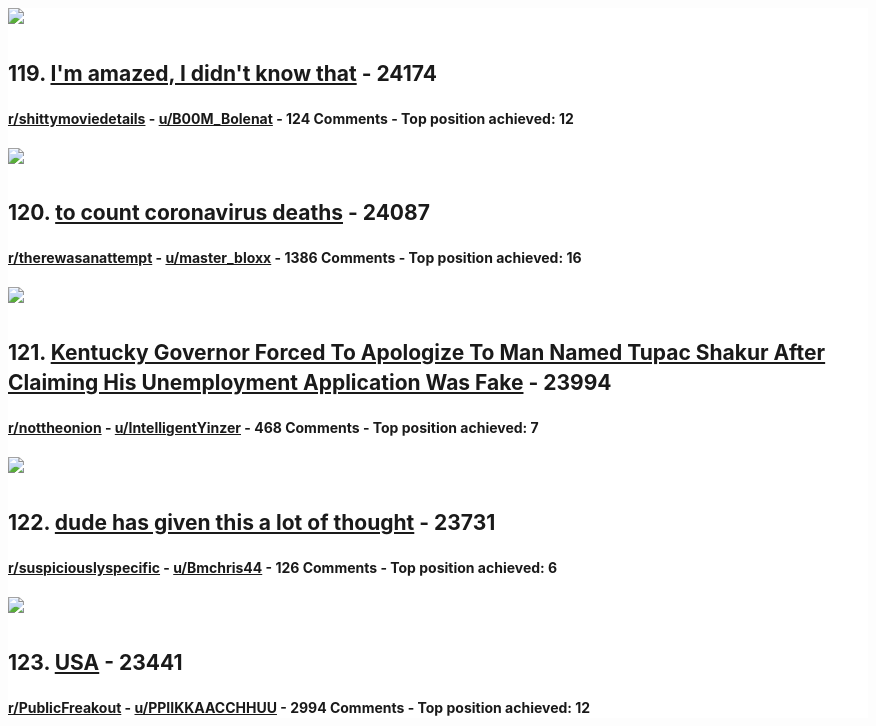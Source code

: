 <a href="https://i.redd.it/6q2ccxd37lv41.jpg"><img src="https://b.thumbs.redditmedia.com/rAgpf8tGuEsq0L67eO8ItXDI2y5K_r06oJS_c3EsrSM.jpg"></img></a>

## 119. [I'm amazed, I didn't know that](http://reddit.com/r/shittymoviedetails/comments/g9t46s/im_amazed_i_didnt_know_that/) - 24174
#### [r/shittymoviedetails](http://reddit.com/r/shittymoviedetails) - [u/B00M_Bolenat](http://reddit.com/u/B00M_Bolenat) - 124 Comments - Top position achieved: 12

<a href="https://i.redd.it/k61jpf5evlv41.jpg"><img src="https://b.thumbs.redditmedia.com/p7GfnlR0kjbGEIBza1tJ9_tpBJk7ngi0nGsHa4nOiok.jpg"></img></a>

## 120. [to count coronavirus deaths](http://reddit.com/r/therewasanattempt/comments/g9oe5t/to_count_coronavirus_deaths/) - 24087
#### [r/therewasanattempt](http://reddit.com/r/therewasanattempt) - [u/master_bloxx](http://reddit.com/u/master_bloxx) - 1386 Comments - Top position achieved: 16

<a href="https://i.redd.it/w3tywqhxlkv41.jpg"><img src="https://b.thumbs.redditmedia.com/ZgOb023zAB63pLM_TxkMNHa7k3sksETtSsGYG7TrKAU.jpg"></img></a>

## 121. [Kentucky Governor Forced To Apologize To Man Named Tupac Shakur After Claiming His Unemployment Application Was Fake](http://reddit.com/r/nottheonion/comments/g9x8fd/kentucky_governor_forced_to_apologize_to_man/) - 23994
#### [r/nottheonion](http://reddit.com/r/nottheonion) - [u/IntelligentYinzer](http://reddit.com/u/IntelligentYinzer) - 468 Comments - Top position achieved: 7

<a href="https://blavity.com/kentucky-governor-forced-to-apologize-to-man-named-tupac-shakur-after-claiming-his-unemployment-application-was-fake"><img src="https://b.thumbs.redditmedia.com/7Ap3Ff5SYgO8E9DW6OPb9jndt8A4tQ-zV68cgJ6yqxM.jpg"></img></a>

## 122. [dude has given this a lot of thought](http://reddit.com/r/suspiciouslyspecific/comments/g9gjkf/dude_has_given_this_a_lot_of_thought/) - 23731
#### [r/suspiciouslyspecific](http://reddit.com/r/suspiciouslyspecific) - [u/Bmchris44](http://reddit.com/u/Bmchris44) - 126 Comments - Top position achieved: 6

<a href="https://i.redd.it/2gdgmt3qkhv41.png"><img src="https://a.thumbs.redditmedia.com/-rT3c6tU4ktI-vwveCTGWAw33UcW3jHitBodQpYw0D0.jpg"></img></a>

## 123. [USA](http://reddit.com/r/PublicFreakout/comments/g9fxxg/usa/) - 23441
#### [r/PublicFreakout](http://reddit.com/r/PublicFreakout) - [u/PPIIKKAACCHHUU](http://reddit.com/u/PPIIKKAACCHHUU) - 2994 Comments - Top position achieved: 12
